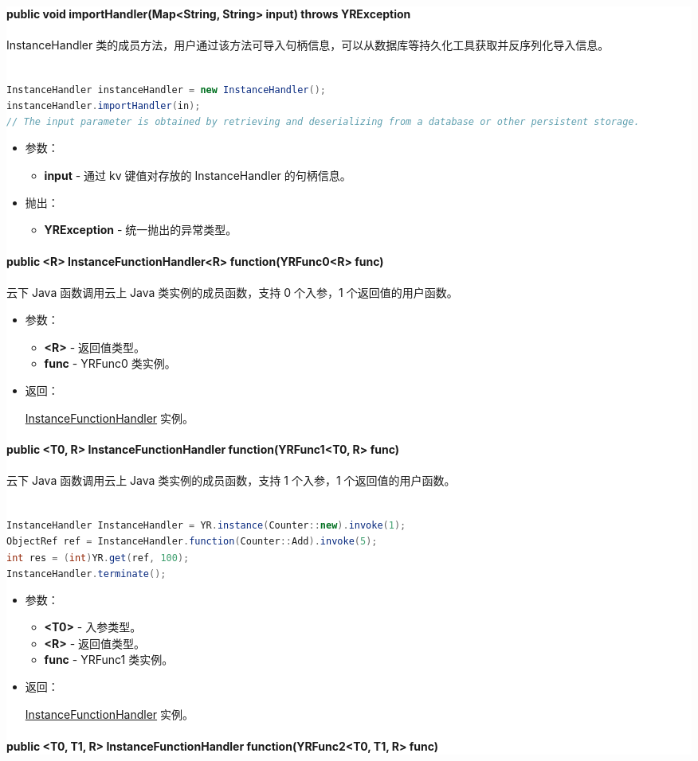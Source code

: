 #### public void importHandler(Map<String, String> input) throws YRException

InstanceHandler 类的成员方法，用户通过该方法可导入句柄信息，可以从数据库等持久化工具获取并反序列化导入信息。

```java

InstanceHandler instanceHandler = new InstanceHandler();
instanceHandler.importHandler(in);
// The input parameter is obtained by retrieving and deserializing from a database or other persistent storage.
```

- 参数：

   - **input** - 通过 kv 键值对存放的 InstanceHandler 的句柄信息。

- 抛出：

   - **YRException** - 统一抛出的异常类型。

#### public &lt;R&gt; InstanceFunctionHandler&lt;R&gt; function(YRFunc0&lt;R&gt; func)

云下 Java 函数调用云上 Java 类实例的成员函数，支持 0 个入参，1 个返回值的用户函数。

- 参数：

   - **&lt;R&gt;** - 返回值类型。
   - **func** - YRFunc0 类实例。

- 返回：

    [InstanceFunctionHandler](InstanceFunctionHandler.md) 实例。

#### public <T0, R> InstanceFunctionHandler<R> function(YRFunc1<T0, R> func)

云下 Java 函数调用云上 Java 类实例的成员函数，支持 1 个入参，1 个返回值的用户函数。

```java

InstanceHandler InstanceHandler = YR.instance(Counter::new).invoke(1);
ObjectRef ref = InstanceHandler.function(Counter::Add).invoke(5);
int res = (int)YR.get(ref, 100);
InstanceHandler.terminate();
```

- 参数：

   - **&lt;T0&gt;** - 入参类型。
   - **&lt;R&gt;** - 返回值类型。
   - **func** - YRFunc1 类实例。

- 返回：

    [InstanceFunctionHandler](InstanceFunctionHandler.md) 实例。

#### public <T0, T1, R> InstanceFunctionHandler<R> function(YRFunc2<T0, T1, R> func)
